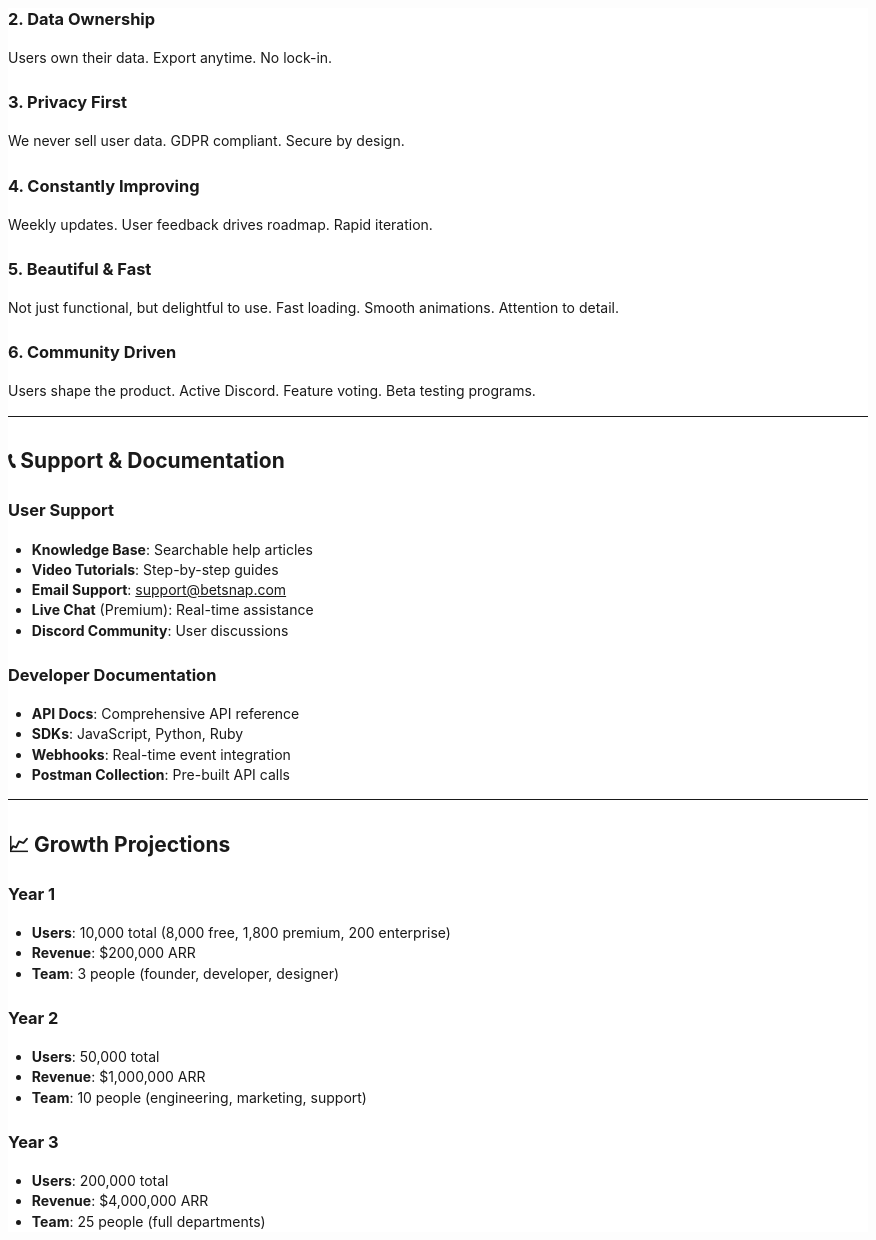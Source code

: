 ### 2. Data Ownership
Users own their data. Export anytime. No lock-in.

### 3. Privacy First
We never sell user data. GDPR compliant. Secure by design.

### 4. Constantly Improving
Weekly updates. User feedback drives roadmap. Rapid iteration.

### 5. Beautiful & Fast
Not just functional, but delightful to use. Fast loading. Smooth animations. Attention to detail.

### 6. Community Driven
Users shape the product. Active Discord. Feature voting. Beta testing programs.

---

## 📞 Support & Documentation

### User Support
- **Knowledge Base**: Searchable help articles
- **Video Tutorials**: Step-by-step guides
- **Email Support**: support@betsnap.com
- **Live Chat** (Premium): Real-time assistance
- **Discord Community**: User discussions

### Developer Documentation
- **API Docs**: Comprehensive API reference
- **SDKs**: JavaScript, Python, Ruby
- **Webhooks**: Real-time event integration
- **Postman Collection**: Pre-built API calls

---

## 📈 Growth Projections

### Year 1
- **Users**: 10,000 total (8,000 free, 1,800 premium, 200 enterprise)
- **Revenue**: $200,000 ARR
- **Team**: 3 people (founder, developer, designer)

### Year 2
- **Users**: 50,000 total
- **Revenue**: $1,000,000 ARR
- **Team**: 10 people (engineering, marketing, support)

### Year 3
- **Users**: 200,000 total
- **Revenue**: $4,000,000 ARR
- **Team**: 25 people (full departments)
